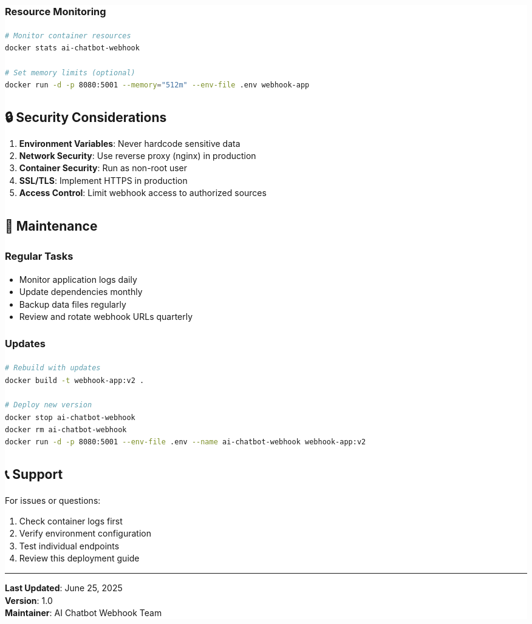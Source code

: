 ### Resource Monitoring
```bash
# Monitor container resources
docker stats ai-chatbot-webhook

# Set memory limits (optional)
docker run -d -p 8080:5001 --memory="512m" --env-file .env webhook-app
```

## 🔒 Security Considerations

1. **Environment Variables**: Never hardcode sensitive data
2. **Network Security**: Use reverse proxy (nginx) in production
3. **Container Security**: Run as non-root user
4. **SSL/TLS**: Implement HTTPS in production
5. **Access Control**: Limit webhook access to authorized sources

## 📝 Maintenance

### Regular Tasks
- Monitor application logs daily
- Update dependencies monthly
- Backup data files regularly
- Review and rotate webhook URLs quarterly

### Updates
```bash
# Rebuild with updates
docker build -t webhook-app:v2 .

# Deploy new version
docker stop ai-chatbot-webhook
docker rm ai-chatbot-webhook
docker run -d -p 8080:5001 --env-file .env --name ai-chatbot-webhook webhook-app:v2
```

## 📞 Support

For issues or questions:
1. Check container logs first
2. Verify environment configuration
3. Test individual endpoints
4. Review this deployment guide

---

**Last Updated**: June 25, 2025  
**Version**: 1.0  
**Maintainer**: AI Chatbot Webhook Team